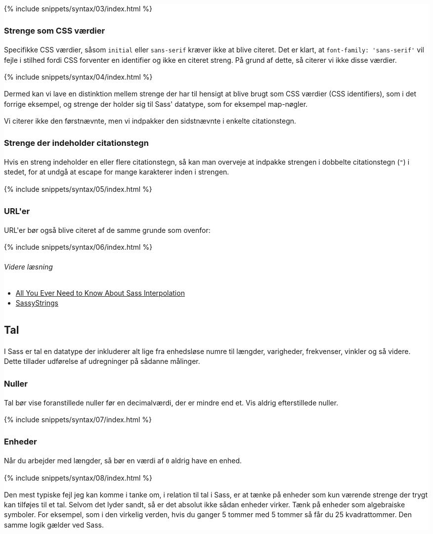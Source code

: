 {% include snippets/syntax/03/index.html %}

### Strenge som CSS værdier

Specifikke CSS værdier, såsom `initial` eller `sans-serif` kræver ikke at blive citeret. Det er klart, at `font-family: 'sans-serif'` vil fejle i stilhed fordi CSS forventer en identifier og ikke en citeret streng. På grund af dette, så citerer vi ikke disse værdier.

{% include snippets/syntax/04/index.html %}

Dermed kan vi lave en distinktion mellem strenge der har til hensigt at blive brugt som CSS værdier (CSS identifiers), som i det forrige eksempel, og strenge der holder sig til Sass' datatype, som for eksempel map-nøgler.

Vi citerer ikke den førstnævnte, men vi indpakker den sidstnævnte i enkelte citationstegn.

### Strenge der indeholder citationstegn

Hvis en streng indeholder en eller flere citationstegn, så kan man overveje at indpakke strengen i dobbelte citationstegn (`"`) i stedet, for at undgå at escape for mange karakterer inden i strengen.

{% include snippets/syntax/05/index.html %}

### URL'er

URL'er bør også blive citeret af de samme grunde som ovenfor:

{% include snippets/syntax/06/index.html %}

###### Videre læsning

* [All You Ever Need to Know About Sass Interpolation](http://webdesign.tutsplus.com/tutorials/all-you-ever-need-to-know-about-sass-interpolation--cms-21375)
* [SassyStrings](https://github.com/HugoGiraudel/SassyStrings)

## Tal

I Sass er tal en datatype der inkluderer alt lige fra enhedsløse numre til længder, varigheder, frekvenser, vinkler og så videre. Dette tillader udførelse af udregninger på sådanne målinger.

### Nuller

Tal bør vise foranstillede nuller før en decimalværdi, der er mindre end et. Vis aldrig efterstillede nuller.

{% include snippets/syntax/07/index.html %}

### Enheder

Når du arbejder med længder, så bør en værdi af `0` aldrig have en enhed.

{% include snippets/syntax/08/index.html %}

Den mest typiske fejl jeg kan komme i tanke om, i relation til tal i Sass, er at tænke på enheder som kun værende strenge der trygt kan tilføjes til et tal. Selvom det lyder sandt, så er det absolut ikke sådan enheder virker. Tænk på enheder som algebraiske symboler. For eksempel, som i den virkelig verden, hvis du ganger 5 tommer med 5 tommer så får du 25 kvadrattommer. Den samme logik gælder ved Sass.
